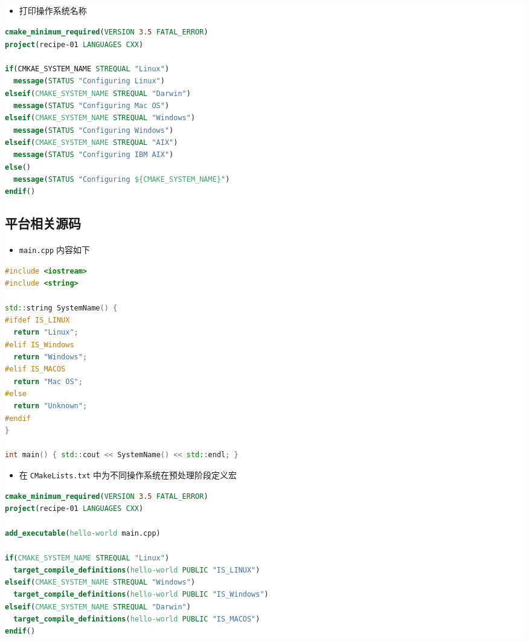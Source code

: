 * 打印操作系统名称

```cmake
cmake_minimum_required(VERSION 3.5 FATAL_ERROR)
project(recipe-01 LANGUAGES CXX)

if(CMKAE_SYSTEM_NAME STREQUAL "Linux")
  message(STATUS "Configuring Linux")
elseif(CMAKE_SYSTEM_NAME STREQUAL "Darwin")
  message(STATUS "Configuring Mac OS")
elseif(CMAKE_SYSTEM_NAME STREQUAL "Windows")
  message(STATUS "Configuring Windows")
elseif(CMAKE_SYSTEM_NAME STREQUAL "AIX")
  message(STATUS "Configuring IBM AIX")
else()
  message(STATUS "Configuring ${CMAKE_SYSTEM_NAME}")
endif()
```

## 平台相关源码

* `main.cpp` 内容如下

```cpp
#include <iostream>
#include <string>

std::string SystemName() {
#ifdef IS_LINUX
  return "Linux";
#elif IS_Windows
  return "Windows";
#elif IS_MACOS
  return "Mac OS";
#else
  return "Unknown";
#endif
}

int main() { std::cout << SystemName() << std::endl; }
```

* 在 `CMakeLists.txt` 中为不同操作系统在预处理阶段定义宏

```cmake
cmake_minimum_required(VERSION 3.5 FATAL_ERROR)
project(recipe-01 LANGUAGES CXX)

add_executable(hello-world main.cpp)

if(CMAKE_SYSTEM_NAME STREQUAL "Linux")
  target_compile_definitions(hello-world PUBLIC "IS_LINUX")
elseif(CMAKE_SYSTEM_NAME STREQUAL "Windows")
  target_compile_definitions(hello-world PUBLIC "IS_Windows")
elseif(CMAKE_SYSTEM_NAME STREQUAL "Darwin")
  target_compile_definitions(hello-world PUBLIC "IS_MACOS")
endif()
```
